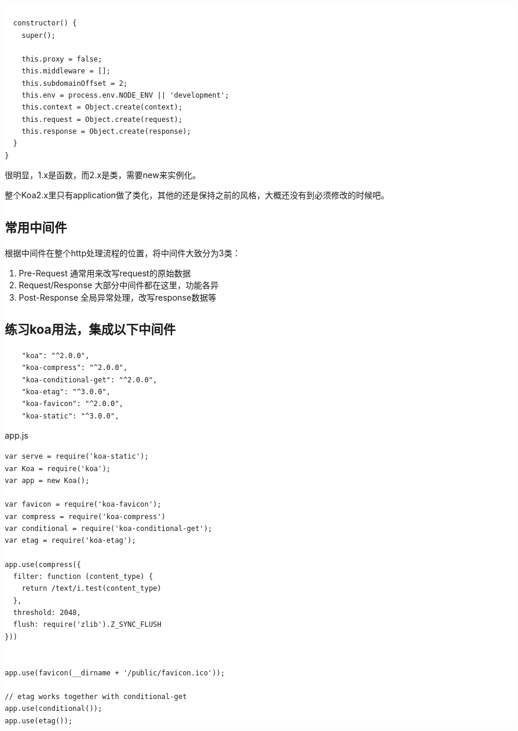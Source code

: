 ```

  constructor() {
    super();

    this.proxy = false;
    this.middleware = [];
    this.subdomainOffset = 2;
    this.env = process.env.NODE_ENV || 'development';
    this.context = Object.create(context);
    this.request = Object.create(request);
    this.response = Object.create(response);
  }
}
```

很明显，1.x是函数，而2.x是类，需要new来实例化。

整个Koa2.x里只有application做了类化，其他的还是保持之前的风格，大概还没有到必须修改的时候吧。


## 常用中间件

根据中间件在整个http处理流程的位置，将中间件大致分为3类：

1. Pre-Request 通常用来改写request的原始数据
2. Request/Response 大部分中间件都在这里，功能各异
3. Post-Response 全局异常处理，改写response数据等

## 练习koa用法，集成以下中间件

```
    "koa": "^2.0.0",
    "koa-compress": "^2.0.0",
    "koa-conditional-get": "^2.0.0",
    "koa-etag": "^3.0.0",
    "koa-favicon": "^2.0.0",
    "koa-static": "^3.0.0",
```

app.js

```
var serve = require('koa-static');
var Koa = require('koa');
var app = new Koa();

var favicon = require('koa-favicon');
var compress = require('koa-compress')
var conditional = require('koa-conditional-get');
var etag = require('koa-etag');

app.use(compress({
  filter: function (content_type) {
    return /text/i.test(content_type)
  },
  threshold: 2048,
  flush: require('zlib').Z_SYNC_FLUSH
}))


app.use(favicon(__dirname + '/public/favicon.ico'));

// etag works together with conditional-get
app.use(conditional());
app.use(etag());

```